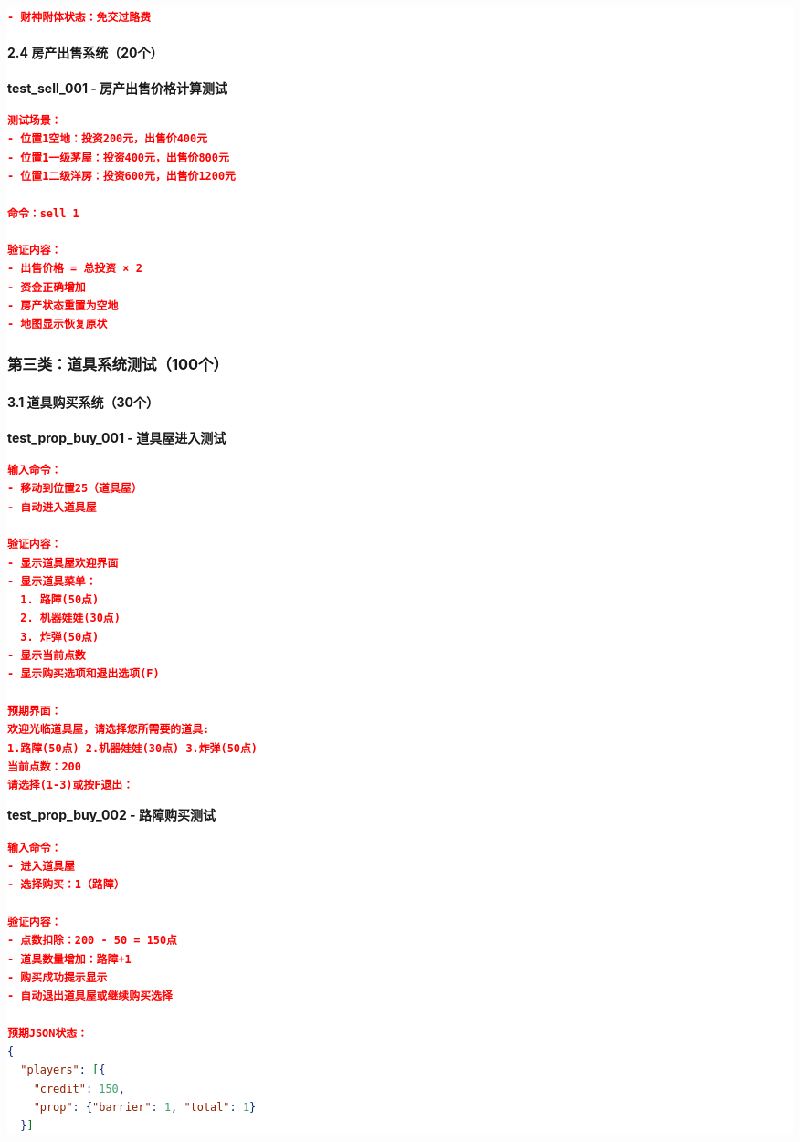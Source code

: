 ```json
- 财神附体状态：免交过路费
```

#### 2.4 房产出售系统（20个）

**test_sell_001 - 房产出售价格计算测试**
```json
测试场景：
- 位置1空地：投资200元，出售价400元
- 位置1一级茅屋：投资400元，出售价800元
- 位置1二级洋房：投资600元，出售价1200元

命令：sell 1

验证内容：
- 出售价格 = 总投资 × 2
- 资金正确增加
- 房产状态重置为空地
- 地图显示恢复原状
```

### 第三类：道具系统测试（100个）

#### 3.1 道具购买系统（30个）

**test_prop_buy_001 - 道具屋进入测试**
```json
输入命令：
- 移动到位置25（道具屋）
- 自动进入道具屋

验证内容：
- 显示道具屋欢迎界面
- 显示道具菜单：
  1. 路障(50点)
  2. 机器娃娃(30点)  
  3. 炸弹(50点)
- 显示当前点数
- 显示购买选项和退出选项(F)

预期界面：
欢迎光临道具屋，请选择您所需要的道具:
1.路障(50点) 2.机器娃娃(30点) 3.炸弹(50点)
当前点数：200
请选择(1-3)或按F退出：
```

**test_prop_buy_002 - 路障购买测试**
```json
输入命令：
- 进入道具屋
- 选择购买：1（路障）

验证内容：
- 点数扣除：200 - 50 = 150点
- 道具数量增加：路障+1
- 购买成功提示显示
- 自动退出道具屋或继续购买选择

预期JSON状态：
{
  "players": [{
    "credit": 150,
    "prop": {"barrier": 1, "total": 1}
  }]
```